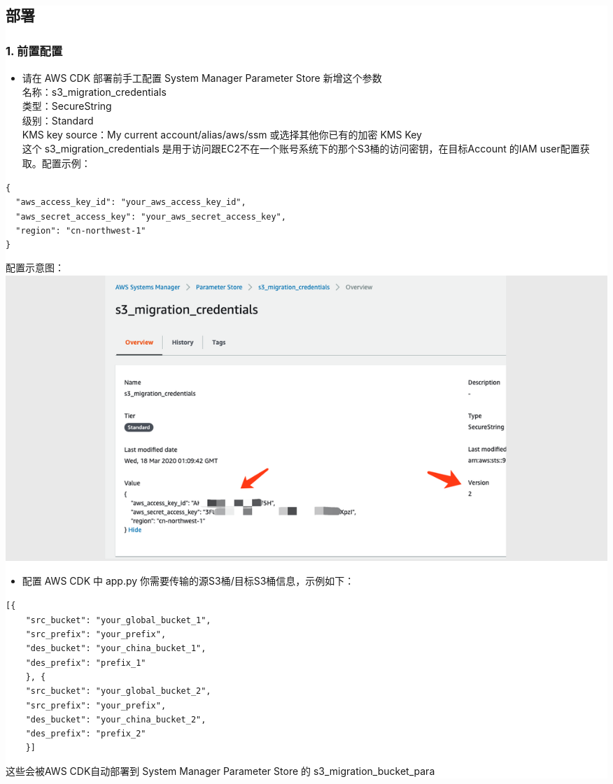 ## 部署
### 1. 前置配置
* 请在 AWS CDK 部署前手工配置 System Manager Parameter Store 新增这个参数  
名称：s3_migration_credentials  
类型：SecureString  
级别：Standard  
KMS key source：My current account/alias/aws/ssm  或选择其他你已有的加密 KMS Key  
这个 s3_migration_credentials 是用于访问跟EC2不在一个账号系统下的那个S3桶的访问密钥，在目标Account 的IAM user配置获取。配置示例：  
```
{
  "aws_access_key_id": "your_aws_access_key_id",
  "aws_secret_access_key": "your_aws_secret_access_key",
  "region": "cn-northwest-1"
}
```
配置示意图：  
![配置示意图](./img/05.png)  
* 配置 AWS CDK 中 app.py 你需要传输的源S3桶/目标S3桶信息，示例如下：  
```
[{
    "src_bucket": "your_global_bucket_1",
    "src_prefix": "your_prefix",
    "des_bucket": "your_china_bucket_1",
    "des_prefix": "prefix_1"
    }, {
    "src_bucket": "your_global_bucket_2",
    "src_prefix": "your_prefix",
    "des_bucket": "your_china_bucket_2",
    "des_prefix": "prefix_2"
    }]
```
这些会被AWS CDK自动部署到 System Manager Parameter Store 的 s3_migration_bucket_para  
